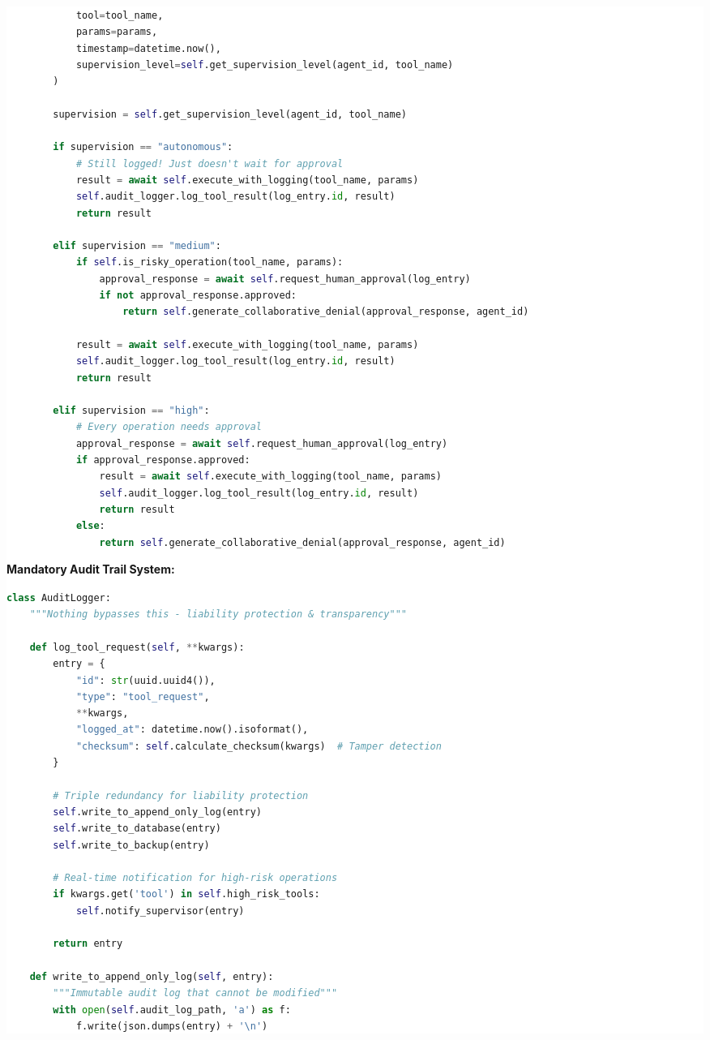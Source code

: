 ```python
            tool=tool_name,
            params=params,
            timestamp=datetime.now(),
            supervision_level=self.get_supervision_level(agent_id, tool_name)
        )
        
        supervision = self.get_supervision_level(agent_id, tool_name)
        
        if supervision == "autonomous":
            # Still logged! Just doesn't wait for approval
            result = await self.execute_with_logging(tool_name, params)
            self.audit_logger.log_tool_result(log_entry.id, result)
            return result
            
        elif supervision == "medium":
            if self.is_risky_operation(tool_name, params):
                approval_response = await self.request_human_approval(log_entry)
                if not approval_response.approved:
                    return self.generate_collaborative_denial(approval_response, agent_id)
            
            result = await self.execute_with_logging(tool_name, params)
            self.audit_logger.log_tool_result(log_entry.id, result)
            return result
            
        elif supervision == "high":
            # Every operation needs approval
            approval_response = await self.request_human_approval(log_entry)
            if approval_response.approved:
                result = await self.execute_with_logging(tool_name, params)
                self.audit_logger.log_tool_result(log_entry.id, result)
                return result
            else:
                return self.generate_collaborative_denial(approval_response, agent_id)
```

**Mandatory Audit Trail System:**
```python
class AuditLogger:
    """Nothing bypasses this - liability protection & transparency"""
    
    def log_tool_request(self, **kwargs):
        entry = {
            "id": str(uuid.uuid4()),
            "type": "tool_request",
            **kwargs,
            "logged_at": datetime.now().isoformat(),
            "checksum": self.calculate_checksum(kwargs)  # Tamper detection
        }
        
        # Triple redundancy for liability protection
        self.write_to_append_only_log(entry)
        self.write_to_database(entry)
        self.write_to_backup(entry)
        
        # Real-time notification for high-risk operations
        if kwargs.get('tool') in self.high_risk_tools:
            self.notify_supervisor(entry)
        
        return entry
    
    def write_to_append_only_log(self, entry):
        """Immutable audit log that cannot be modified"""
        with open(self.audit_log_path, 'a') as f:
            f.write(json.dumps(entry) + '\n')
```